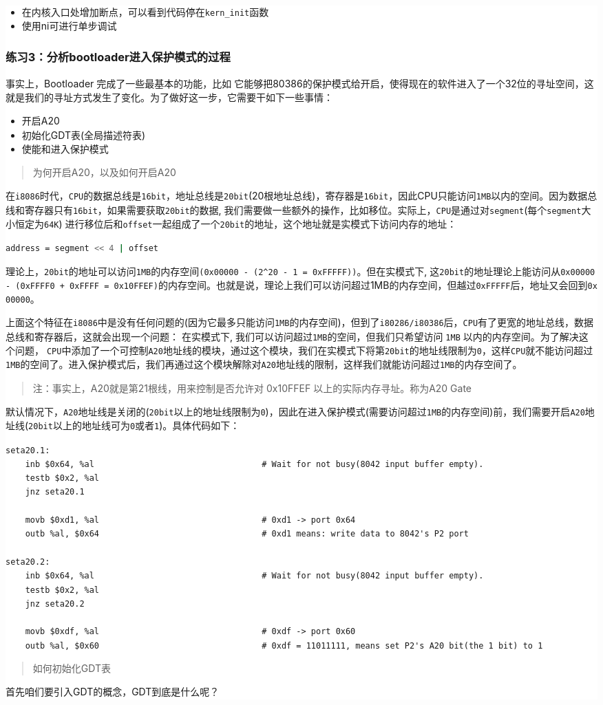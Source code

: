 - 在内核入口处增加断点，可以看到代码停在`kern_init`函数
- 使用ni可进行单步调试

### 练习3：分析bootloader进入保护模式的过程

事实上，Bootloader 完成了一些最基本的功能，比如 它能够把80386的保护模式给开启，使得现在的软件进入了一个32位的寻址空间，这就是我们的寻址方式发生了变化。为了做好这一步，它需要干如下一些事情：

- 开启A20
- 初始化GDT表(全局描述符表)
- 使能和进入保护模式

> 为何开启A20，以及如何开启A20

在`i8086`时代，`CPU`的数据总线是`16bit`，地址总线是`20bit`(20根地址总线)，寄存器是`16bit`，因此CPU只能访问`1MB`以内的空间。因为数据总线和寄存器只有`16bit`，如果需要获取`20bit`的数据, 我们需要做一些额外的操作，比如移位。实际上，`CPU`是通过对`segment`(每个`segment`大小恒定为`64K`) 进行移位后和`offset`一起组成了一个`20bit`的地址，这个地址就是实模式下访问内存的地址：

```bash
address = segment << 4 | offset
```

理论上，`20bit`的地址可以访问`1MB`的内存空间`(0x00000 - (2^20 - 1 = 0xFFFFF))`。但在实模式下, 这`20bit`的地址理论上能访问从`0x00000 - (0xFFFF0 + 0xFFFF = 0x10FFEF)`的内存空间。也就是说，理论上我们可以访问超过1MB的内存空间，但越过`0xFFFFF`后，地址又会回到`0x00000`。

上面这个特征在`i8086`中是没有任何问题的(因为它最多只能访问`1MB`的内存空间)，但到了`i80286/i80386`后，`CPU`有了更宽的地址总线，数据总线和寄存器后，这就会出现一个问题： 在实模式下, 我们可以访问超过`1MB`的空间，但我们只希望访问 `1MB` 以内的内存空间。为了解决这个问题， `CPU`中添加了一个可控制`A20`地址线的模块，通过这个模块，我们在实模式下将第`20bit`的地址线限制为`0`，这样`CPU`就不能访问超过`1MB`的空间了。进入保护模式后，我们再通过这个模块解除对`A20`地址线的限制，这样我们就能访问超过`1MB`的内存空间了。

> 注：事实上，A20就是第21根线，用来控制是否允许对 0x10FFEF 以上的实际内存寻址。称为A20 Gate

默认情况下，`A20`地址线是关闭的(`20bit`以上的地址线限制为`0`)，因此在进入保护模式(需要访问超过`1MB`的内存空间)前，我们需要开启`A20`地址线(`20bit`以上的地址线可为`0`或者`1`)。具体代码如下：

```assembly
seta20.1:
    inb $0x64, %al                                  # Wait for not busy(8042 input buffer empty).
    testb $0x2, %al
    jnz seta20.1

    movb $0xd1, %al                                 # 0xd1 -> port 0x64
    outb %al, $0x64                                 # 0xd1 means: write data to 8042's P2 port

seta20.2:
    inb $0x64, %al                                  # Wait for not busy(8042 input buffer empty).
    testb $0x2, %al
    jnz seta20.2

    movb $0xdf, %al                                 # 0xdf -> port 0x60
    outb %al, $0x60                                 # 0xdf = 11011111, means set P2's A20 bit(the 1 bit) to 1
```

> 如何初始化GDT表

首先咱们要引入GDT的概念，GDT到底是什么呢？
